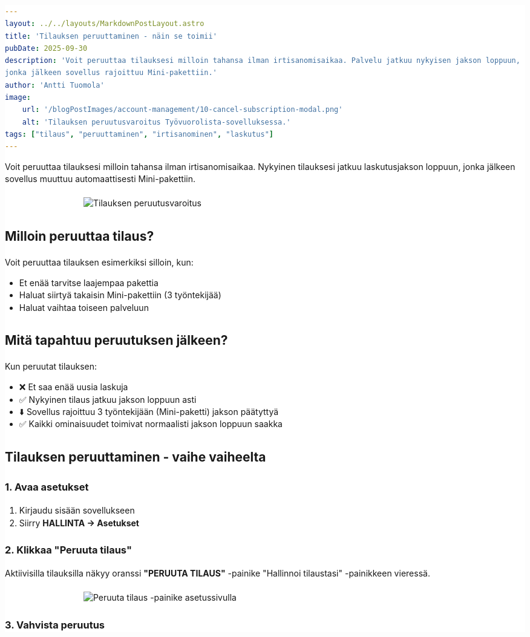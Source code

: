 ```yaml
---
layout: ../../layouts/MarkdownPostLayout.astro
title: 'Tilauksen peruuttaminen - näin se toimii'
pubDate: 2025-09-30
description: 'Voit peruuttaa tilauksesi milloin tahansa ilman irtisanomisaikaa. Palvelu jatkuu nykyisen jakson loppuun, jonka jälkeen sovellus rajoittuu Mini-pakettiin.'
author: 'Antti Tuomola'
image:
    url: '/blogPostImages/account-management/10-cancel-subscription-modal.png'
    alt: 'Tilauksen peruutusvaroitus Työvuorolista-sovelluksessa.'
tags: ["tilaus", "peruuttaminen", "irtisanominen", "laskutus"]
---
```


Voit peruuttaa tilauksesi milloin tahansa ilman irtisanomisaikaa. Nykyinen tilauksesi jatkuu laskutusjakson loppuun, jonka jälkeen sovellus muuttuu automaattisesti Mini-pakettiin.

<img src="/blogPostImages/account-management/10-cancel-subscription-modal.png" alt="Tilauksen peruutusvaroitus" width="100%" style="max-width: 600px; display: block; margin: 20px auto;" />

## Milloin peruuttaa tilaus?

Voit peruuttaa tilauksen esimerkiksi silloin, kun:
- Et enää tarvitse laajempaa pakettia
- Haluat siirtyä takaisin Mini-pakettiin (3 työntekijää)
- Haluat vaihtaa toiseen palveluun

## Mitä tapahtuu peruutuksen jälkeen?

Kun peruutat tilauksen:
- ❌ Et saa enää uusia laskuja
- ✅ Nykyinen tilaus jatkuu jakson loppuun asti
- ⬇️ Sovellus rajoittuu 3 työntekijään (Mini-paketti) jakson päätyttyä
- ✅ Kaikki ominaisuudet toimivat normaalisti jakson loppuun saakka

## Tilauksen peruuttaminen - vaihe vaiheelta

### 1. Avaa asetukset

1. Kirjaudu sisään sovellukseen
2. Siirry **HALLINTA → Asetukset**

### 2. Klikkaa "Peruuta tilaus"

Aktiivisilla tilauksilla näkyy oranssi **"PERUUTA TILAUS"** -painike "Hallinnoi tilaustasi" -painikkeen vieressä.

<img src="/blogPostImages/account-management/09-profile-with-normi-subscription.png" alt="Peruuta tilaus -painike asetussivulla" width="100%" style="max-width: 600px; display: block; margin: 20px auto;" />

### 3. Vahvista peruutus
